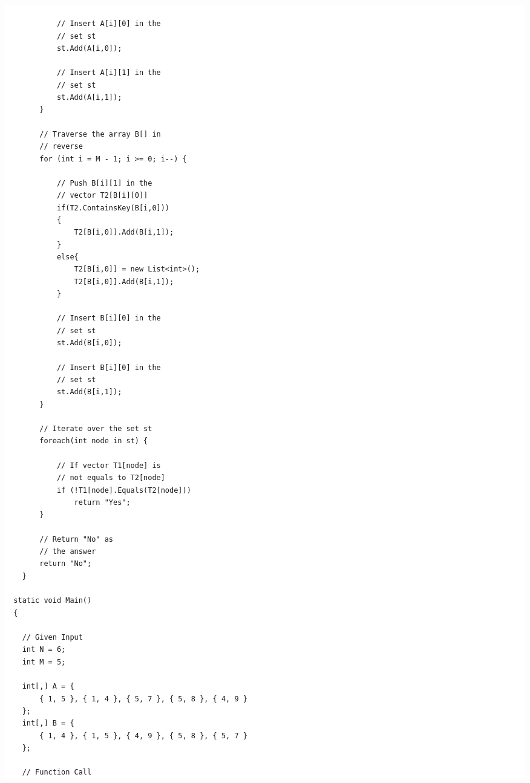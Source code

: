 ```

            // Insert A[i][0] in the
            // set st
            st.Add(A[i,0]);

            // Insert A[i][1] in the
            // set st
            st.Add(A[i,1]);
        }

        // Traverse the array B[] in
        // reverse
        for (int i = M - 1; i >= 0; i--) {

            // Push B[i][1] in the
            // vector T2[B[i][0]]
            if(T2.ContainsKey(B[i,0]))
            {
                T2[B[i,0]].Add(B[i,1]);
            }
            else{
                T2[B[i,0]] = new List<int>();
                T2[B[i,0]].Add(B[i,1]);
            }

            // Insert B[i][0] in the
            // set st
            st.Add(B[i,0]);

            // Insert B[i][0] in the
            // set st
            st.Add(B[i,1]);
        }

        // Iterate over the set st
        foreach(int node in st) {

            // If vector T1[node] is
            // not equals to T2[node]
            if (!T1[node].Equals(T2[node]))
                return "Yes";
        }

        // Return "No" as
        // the answer
        return "No";
    }

  static void Main()
  {

    // Given Input
    int N = 6;
    int M = 5;

    int[,] A = {
        { 1, 5 }, { 1, 4 }, { 5, 7 }, { 5, 8 }, { 4, 9 }
    };
    int[,] B = {
        { 1, 4 }, { 1, 5 }, { 4, 9 }, { 5, 8 }, { 5, 7 }
    };

    // Function Call
```